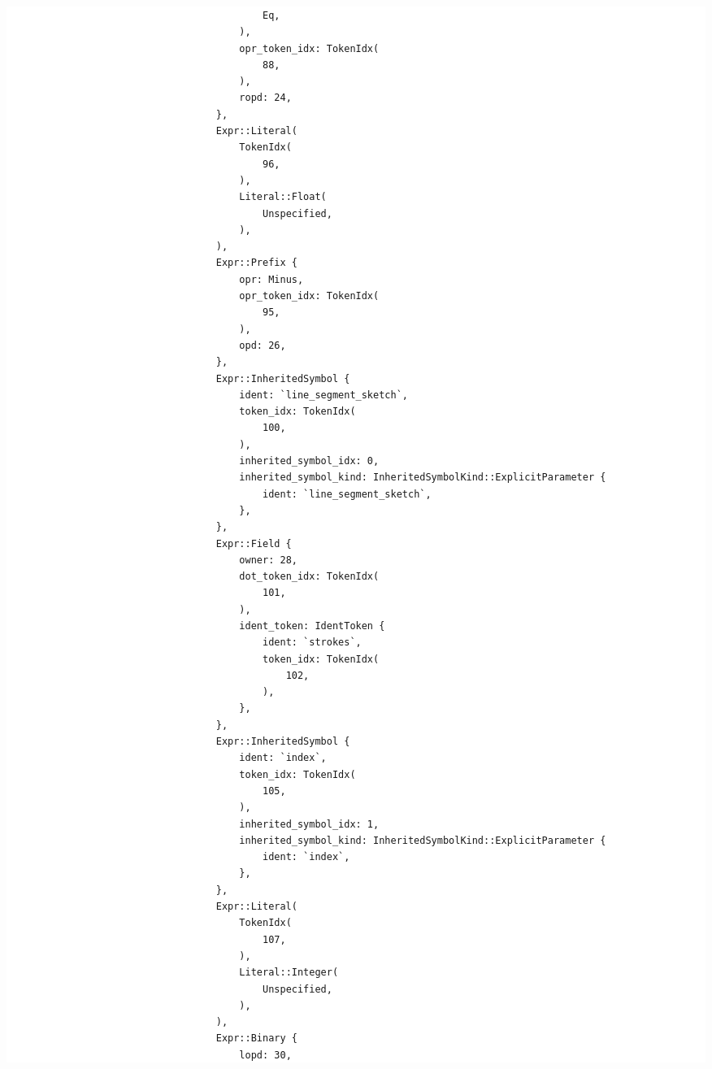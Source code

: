                                                 Eq,
                                            ),
                                            opr_token_idx: TokenIdx(
                                                88,
                                            ),
                                            ropd: 24,
                                        },
                                        Expr::Literal(
                                            TokenIdx(
                                                96,
                                            ),
                                            Literal::Float(
                                                Unspecified,
                                            ),
                                        ),
                                        Expr::Prefix {
                                            opr: Minus,
                                            opr_token_idx: TokenIdx(
                                                95,
                                            ),
                                            opd: 26,
                                        },
                                        Expr::InheritedSymbol {
                                            ident: `line_segment_sketch`,
                                            token_idx: TokenIdx(
                                                100,
                                            ),
                                            inherited_symbol_idx: 0,
                                            inherited_symbol_kind: InheritedSymbolKind::ExplicitParameter {
                                                ident: `line_segment_sketch`,
                                            },
                                        },
                                        Expr::Field {
                                            owner: 28,
                                            dot_token_idx: TokenIdx(
                                                101,
                                            ),
                                            ident_token: IdentToken {
                                                ident: `strokes`,
                                                token_idx: TokenIdx(
                                                    102,
                                                ),
                                            },
                                        },
                                        Expr::InheritedSymbol {
                                            ident: `index`,
                                            token_idx: TokenIdx(
                                                105,
                                            ),
                                            inherited_symbol_idx: 1,
                                            inherited_symbol_kind: InheritedSymbolKind::ExplicitParameter {
                                                ident: `index`,
                                            },
                                        },
                                        Expr::Literal(
                                            TokenIdx(
                                                107,
                                            ),
                                            Literal::Integer(
                                                Unspecified,
                                            ),
                                        ),
                                        Expr::Binary {
                                            lopd: 30,
